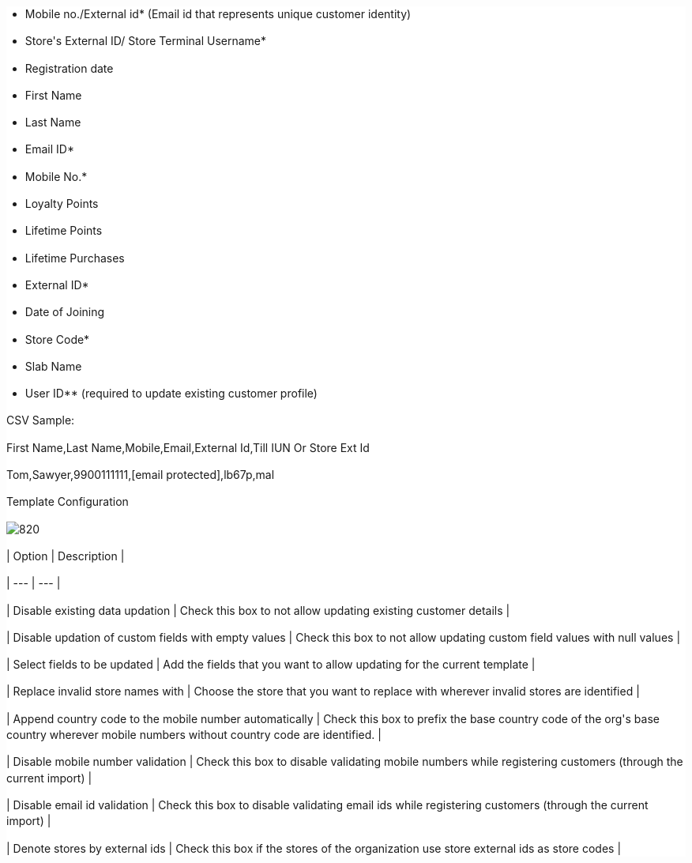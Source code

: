 - Mobile no./External id* (Email id that represents unique customer identity)

- Store's External ID/ Store Terminal Username*

- Registration date

- First Name

- Last Name

- Email ID*

- Mobile No.*

- Loyalty Points

- Lifetime Points

- Lifetime Purchases

- External ID*

- Date of Joining

- Store Code*

- Slab Name

- User ID** (required to update existing customer profile)

CSV Sample:

First Name,Last Name,Mobile,Email,External Id,Till IUN Or Store Ext Id

Tom,Sawyer,9900111111,[email protected],lb67p,mal

Template Configuration

![820](https://files.readme.io/d8fbb3e-submitttt.png)

| Option | Description |

| --- | --- |

| Disable existing data updation | Check this box to not allow updating existing customer details |

| Disable updation of custom fields with empty values | Check this box to not allow updating custom field values with null values |

| Select fields to be updated | Add the fields that you want to allow updating for the current template |

| Replace invalid store names with | Choose the store that you want to replace with wherever invalid stores are identified |

| Append country code to the mobile number automatically | Check this box to prefix the base country code of the org's base country wherever mobile numbers without country code are identified. |

| Disable mobile number validation | Check this box to disable validating mobile numbers while registering customers (through the current import) |

| Disable email id validation | Check this box to disable validating email ids while registering customers (through the current import) |

| Denote stores by external ids | Check this box if the stores of the organization use store external ids as store codes |
